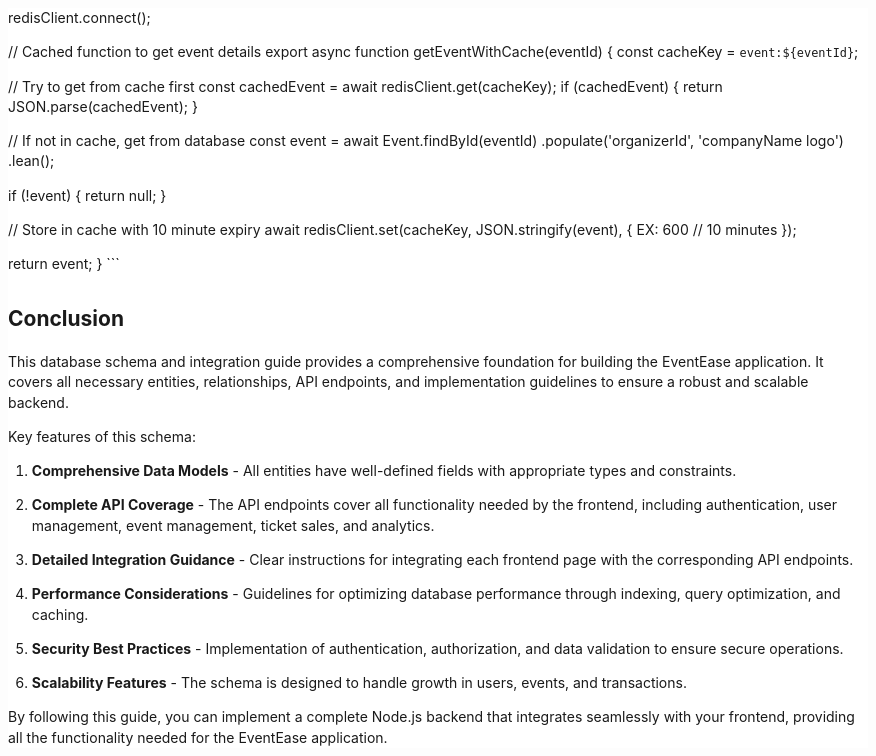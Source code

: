 redisClient.connect();

// Cached function to get event details
export async function getEventWithCache(eventId) {
  const cacheKey = `event:${eventId}`;
  
  // Try to get from cache first
  const cachedEvent = await redisClient.get(cacheKey);
  if (cachedEvent) {
    return JSON.parse(cachedEvent);
  }
  
  // If not in cache, get from database
  const event = await Event.findById(eventId)
    .populate('organizerId', 'companyName logo')
    .lean();
    
  if (!event) {
    return null;
  }
  
  // Store in cache with 10 minute expiry
  await redisClient.set(cacheKey, JSON.stringify(event), {
    EX: 600 // 10 minutes
  });
  
  return event;
}
\`\`\`

## Conclusion

This database schema and integration guide provides a comprehensive foundation for building the EventEase application. It covers all necessary entities, relationships, API endpoints, and implementation guidelines to ensure a robust and scalable backend.

Key features of this schema:

1. **Comprehensive Data Models** - All entities have well-defined fields with appropriate types and constraints.

2. **Complete API Coverage** - The API endpoints cover all functionality needed by the frontend, including authentication, user management, event management, ticket sales, and analytics.

3. **Detailed Integration Guidance** - Clear instructions for integrating each frontend page with the corresponding API endpoints.

4. **Performance Considerations** - Guidelines for optimizing database performance through indexing, query optimization, and caching.

5. **Security Best Practices** - Implementation of authentication, authorization, and data validation to ensure secure operations.

6. **Scalability Features** - The schema is designed to handle growth in users, events, and transactions.

By following this guide, you can implement a complete Node.js backend that integrates seamlessly with your frontend, providing all the functionality needed for the EventEase application.
